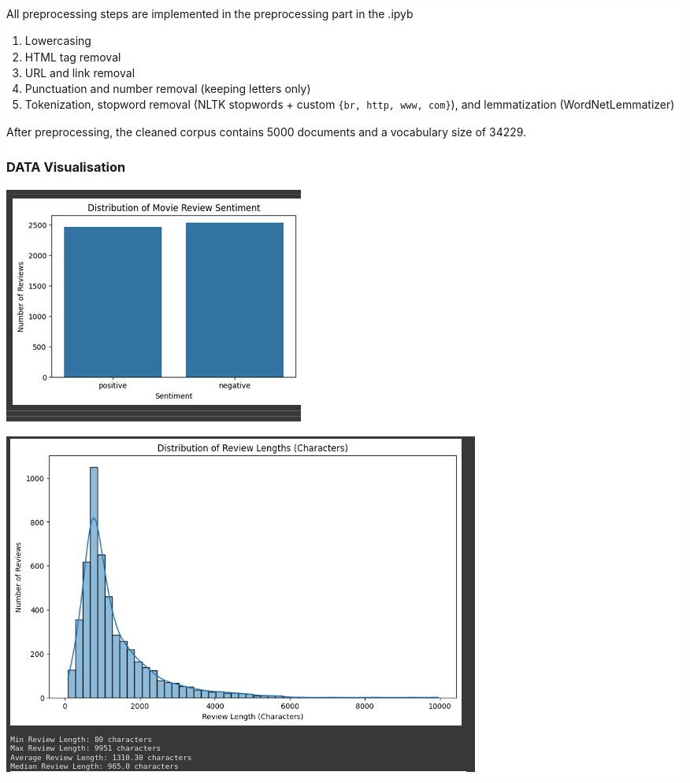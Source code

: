 All preprocessing steps are implemented in the preprocessing part in the .ipyb

1. Lowercasing
2. HTML tag removal
3. URL and link removal
4. Punctuation and number removal (keeping letters only)
5. Tokenization, stopword removal (NLTK stopwords + custom `{br, http, www, com}`), and lemmatization (WordNetLemmatizer)

After preprocessing, the cleaned corpus contains 5000 documents and a vocabulary size of 34229.

### DATA Visualisation

![alt text](assets/1D.png)

![alt text](assets/4D.png)
